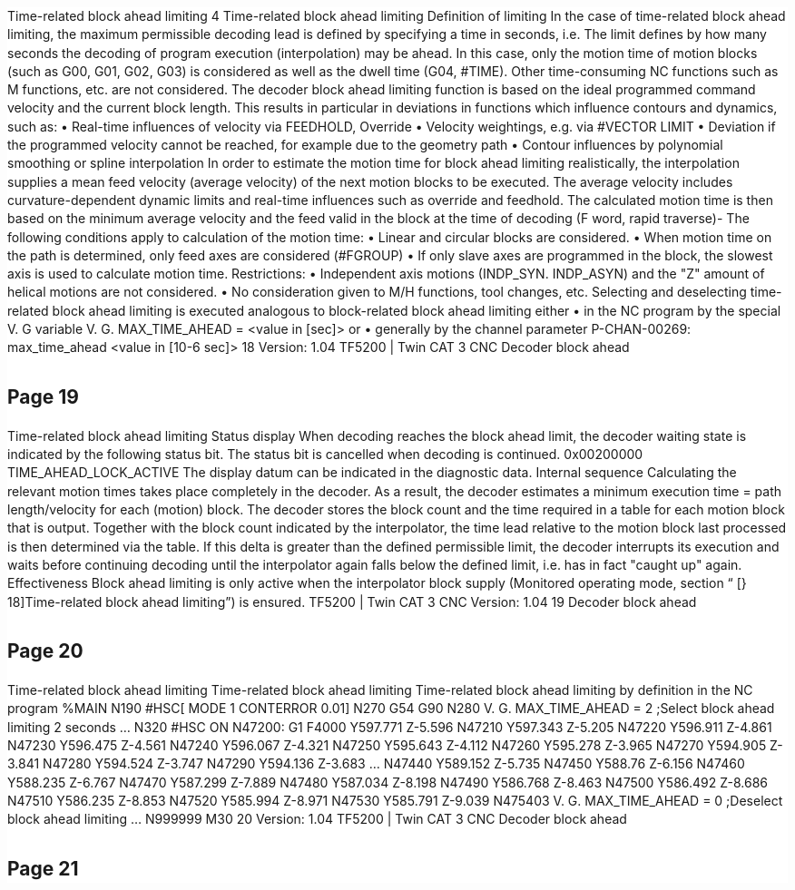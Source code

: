 Time-related block ahead limiting 4 Time-related block ahead limiting Definition of limiting In the case of time-related block ahead limiting, the maximum permissible decoding lead is defined by specifying a time in seconds, i.e. The limit defines by how many seconds the decoding of program execution (interpolation) may be ahead. In this case, only the motion time of motion blocks (such as G00, G01, G02, G03) is considered as well as the dwell time (G04, #TIME). Other time-consuming NC functions such as M functions, etc. are not considered. The decoder block ahead limiting function is based on the ideal programmed command velocity and the current block length. This results in particular in deviations in functions which influence contours and dynamics, such as: • Real-time influences of velocity via FEEDHOLD, Override • Velocity weightings, e.g. via #VECTOR LIMIT • Deviation if the programmed velocity cannot be reached, for example due to the geometry path • Contour influences by polynomial smoothing or spline interpolation In order to estimate the motion time for block ahead limiting realistically, the interpolation supplies a mean feed velocity (average velocity) of the next motion blocks to be executed. The average velocity includes curvature-dependent dynamic limits and real-time influences such as override and feedhold. The calculated motion time is then based on the minimum average velocity and the feed valid in the block at the time of decoding (F word, rapid traverse)- The following conditions apply to calculation of the motion time: • Linear and circular blocks are considered. • When motion time on the path is determined, only feed axes are considered (#FGROUP) • If only slave axes are programmed in the block, the slowest axis is used to calculate motion time. Restrictions: • Independent axis motions (INDP_SYN. INDP_ASYN) and the "Z" amount of helical motions are not considered. • No consideration given to M/H functions, tool changes, etc. Selecting and deselecting time-related block ahead limiting is executed analogous to block-related block ahead limiting either • in the NC program by the special V. G variable V. G. MAX_TIME_AHEAD = <value in [sec]> or • generally by the channel parameter P-CHAN-00269: max_time_ahead <value in [10-6 sec]> 18 Version: 1.04 TF5200 | Twin CAT 3 CNC Decoder block ahead
## Page 19

Time-related block ahead limiting Status display When decoding reaches the block ahead limit, the decoder waiting state is indicated by the following status bit. The status bit is cancelled when decoding is continued. 0x00200000 TIME_AHEAD_LOCK_ACTIVE The display datum can be indicated in the diagnostic data. Internal sequence Calculating the relevant motion times takes place completely in the decoder. As a result, the decoder estimates a minimum execution time = path length/velocity for each (motion) block. The decoder stores the block count and the time required in a table for each motion block that is output. Together with the block count indicated by the interpolator, the time lead relative to the motion block last processed is then determined via the table. If this delta is greater than the defined permissible limit, the decoder interrupts its execution and waits before continuing decoding until the interpolator again falls below the defined limit, i.e. has in fact "caught up" again. Effectiveness Block ahead limiting is only active when the interpolator block supply (Monitored operating mode, section “ [} 18]Time-related block ahead limiting”) is ensured. TF5200 | Twin CAT 3 CNC Version: 1.04 19 Decoder block ahead
## Page 20

Time-related block ahead limiting Time-related block ahead limiting Time-related block ahead limiting by definition in the NC program %MAIN N190 #HSC[ MODE 1 CONTERROR 0.01] N270 G54 G90 N280 V. G. MAX_TIME_AHEAD = 2 ;Select block ahead limiting 2 seconds … N320 #HSC ON N47200: G1 F4000 Y597.771 Z-5.596 N47210 Y597.343 Z-5.205 N47220 Y596.911 Z-4.861 N47230 Y596.475 Z-4.561 N47240 Y596.067 Z-4.321 N47250 Y595.643 Z-4.112 N47260 Y595.278 Z-3.965 N47270 Y594.905 Z-3.841 N47280 Y594.524 Z-3.747 N47290 Y594.136 Z-3.683 … N47440 Y589.152 Z-5.735 N47450 Y588.76 Z-6.156 N47460 Y588.235 Z-6.767 N47470 Y587.299 Z-7.889 N47480 Y587.034 Z-8.198 N47490 Y586.768 Z-8.463 N47500 Y586.492 Z-8.686 N47510 Y586.235 Z-8.853 N47520 Y585.994 Z-8.971 N47530 Y585.791 Z-9.039 N475403 V. G. MAX_TIME_AHEAD = 0 ;Deselect block ahead limiting … N999999 M30 20 Version: 1.04 TF5200 | Twin CAT 3 CNC Decoder block ahead
## Page 21
